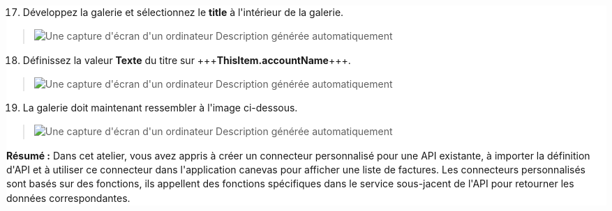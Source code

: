 17. Développez la galerie et sélectionnez le **title** à l'intérieur de
    la galerie.

> ![Une capture d'écran d'un ordinateur Description générée
> automatiquement](./media/image63.png)

18. Définissez la valeur **Texte** du titre sur
    +++**ThisItem.accountName**+++.

> ![Une capture d'écran d'un ordinateur Description générée
> automatiquement](./media/image64.png)

19. La galerie doit maintenant ressembler à l'image ci-dessous.

> ![Une capture d'écran d'un ordinateur Description générée
> automatiquement](./media/image65.png)

**Résumé :** Dans cet atelier, vous avez appris à créer un connecteur
personnalisé pour une API existante, à importer la définition d'API et à
utiliser ce connecteur dans l'application canevas pour afficher une
liste de factures. Les connecteurs personnalisés sont basés sur des
fonctions, ils appellent des fonctions spécifiques dans le service
sous-jacent de l'API pour retourner les données correspondantes.

